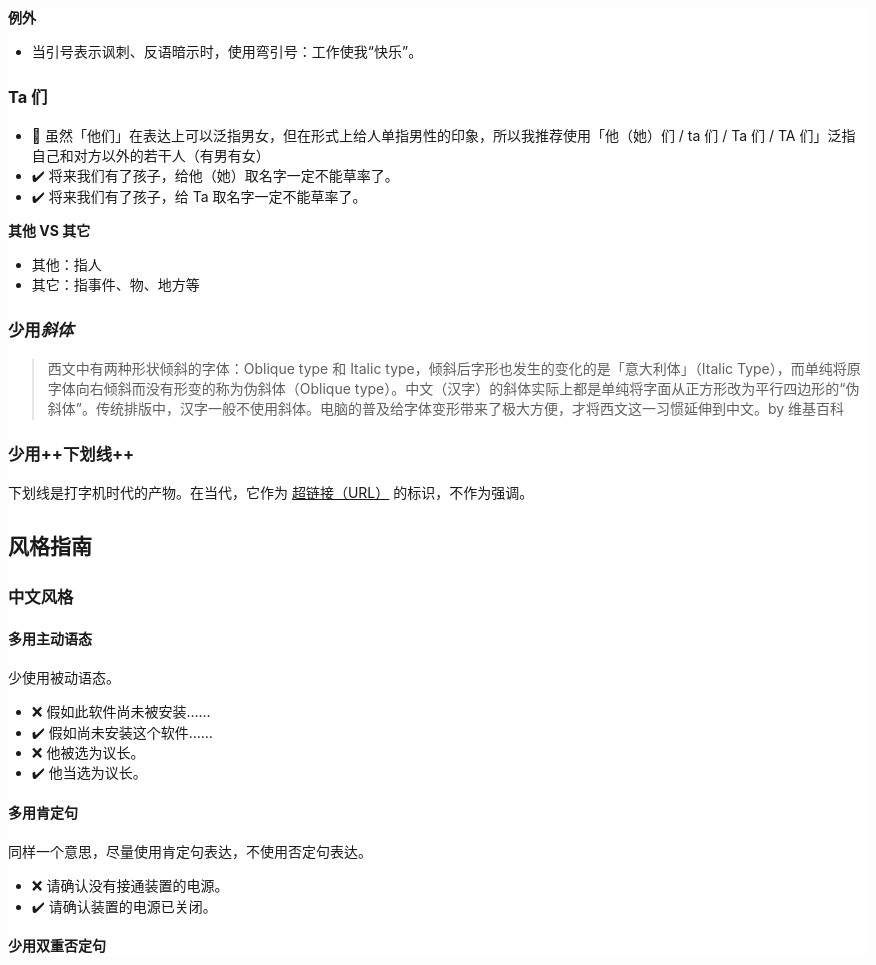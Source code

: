   

**例外**

- 当引号表示讽刺、反语暗示时，使用弯引号：工作使我“快乐”。




### Ta 们

- 📝 虽然「他们」在表达上可以泛指男女，但在形式上给人单指男性的印象，所以我推荐使用「他（她）们 / ta 们 / Ta 们 / TA 们」泛指自己和对方以外的若干人（有男有女）
- ✔️ 将来我们有了孩子，给他（她）取名字一定不能草率了。
- ✔️ 将来我们有了孩子，给 Ta 取名字一定不能草率了。


**其他 VS 其它**
- 其他：指人
- 其它：指事件、物、地方等


### 少用*斜体*

> 西文中有两种形状倾斜的字体：Oblique type 和 Italic type，倾斜后字形也发生的变化的是「意大利体」（Italic Type），而单纯将原字体向右倾斜而没有形变的称为伪斜体（Oblique type）。中文（汉字）的斜体实际上都是单纯将字面从正方形改为平行四边形的“伪斜体”。传统排版中，汉字一般不使用斜体。电脑的普及给字体变形带来了极大方便，才将西文这一习惯延伸到中文。by 维基百科


### 少用++下划线++

下划线是打字机时代的产物。在当代，它作为 [超链接（URL）](https://tingtalk.me/) 的标识，不作为强调。



## 风格指南

### 中文风格

#### 多用主动语态

少使用被动语态。

- ❌ 假如此软件尚未被安装……
- ✔️ 假如尚未安装这个软件……
- ❌ 他被选为议长。
- ✔️ 他当选为议长。



#### 多用肯定句

同样一个意思，尽量使用肯定句表达，不使用否定句表达。

- ❌ 请确认没有接通装置的电源。
- ✔️ 请确认装置的电源已关闭。



#### 少用双重否定句
